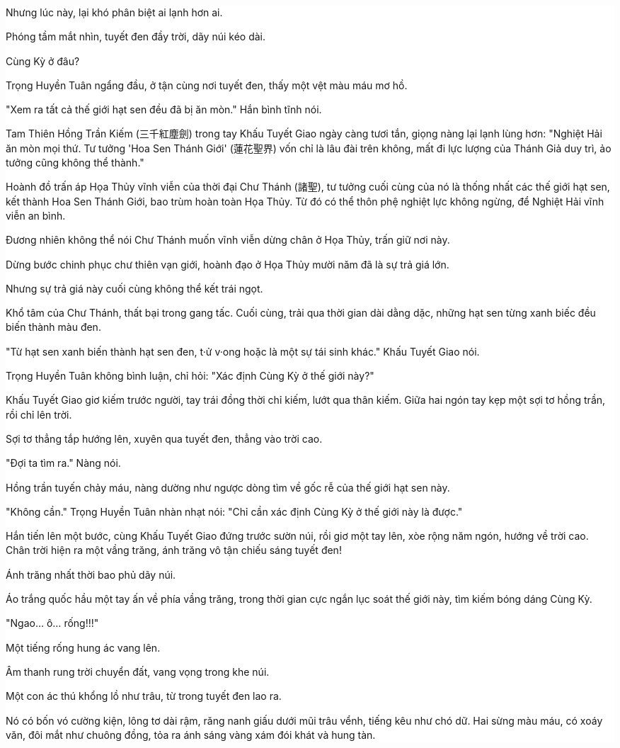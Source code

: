 Nhưng lúc này, lại khó phân biệt ai lạnh hơn ai.

Phóng tầm mắt nhìn, tuyết đen đầy trời, dãy núi kéo dài.

Cùng Kỳ ở đâu?

Trọng Huyền Tuân ngẩng đầu, ở tận cùng nơi tuyết đen, thấy một vệt màu máu mơ hồ.

"Xem ra tất cả thế giới hạt sen đều đã bị ăn mòn." Hắn bình tĩnh nói.

Tam Thiên Hồng Trần Kiếm (三千紅塵劍) trong tay Khấu Tuyết Giao ngày càng tươi tắn, giọng nàng lại lạnh lùng hơn: "Nghiệt Hải ăn mòn mọi thứ. Tư tưởng 'Hoa Sen Thánh Giới' (蓮花聖界) vốn chỉ là lâu đài trên không, mất đi lực lượng của Thánh Giả duy trì, ảo tưởng cũng không thể thành."

Hoành đồ trấn áp Họa Thủy vĩnh viễn của thời đại Chư Thánh (諸聖), tư tưởng cuối cùng của nó là thống nhất các thế giới hạt sen, kết thành Hoa Sen Thánh Giới, bao trùm hoàn toàn Họa Thủy. Từ đó có thể thôn phệ nghiệt lực không ngừng, để Nghiệt Hải vĩnh viễn an bình.

Đương nhiên không thể nói Chư Thánh muốn vĩnh viễn dừng chân ở Họa Thủy, trấn giữ nơi này.

Dừng bước chinh phục chư thiên vạn giới, hoành đạo ở Họa Thủy mười năm đã là sự trả giá lớn.

Nhưng sự trả giá này cuối cùng không thể kết trái ngọt.

Khổ tâm của Chư Thánh, thất bại trong gang tấc. Cuối cùng, trải qua thời gian dài dằng dặc, những hạt sen từng xanh biếc đều biến thành màu đen.

"Từ hạt sen xanh biến thành hạt sen đen, t·ử v·ong hoặc là một sự tái sinh khác." Khấu Tuyết Giao nói.

Trọng Huyền Tuân không bình luận, chỉ hỏi: "Xác định Cùng Kỳ ở thế giới này?"

Khấu Tuyết Giao giơ kiếm trước người, tay trái đồng thời chỉ kiếm, lướt qua thân kiếm. Giữa hai ngón tay kẹp một sợi tơ hồng trần, rồi chỉ lên trời.

Sợi tơ thẳng tắp hướng lên, xuyên qua tuyết đen, thẳng vào trời cao.

"Đợi ta tìm ra." Nàng nói.

Hồng trần tuyến chảy máu, nàng dường như ngược dòng tìm về gốc rễ của thế giới hạt sen này.

"Không cần." Trọng Huyền Tuân nhàn nhạt nói: "Chỉ cần xác định Cùng Kỳ ở thế giới này là được."

Hắn tiến lên một bước, cùng Khấu Tuyết Giao đứng trước sườn núi, rồi giơ một tay lên, xòe rộng năm ngón, hướng về trời cao. Chân trời hiện ra một vầng trăng, ánh trăng vô tận chiếu sáng tuyết đen!

Ánh trăng nhất thời bao phủ dãy núi.

Áo trắng quốc hầu một tay ấn về phía vầng trăng, trong thời gian cực ngắn lục soát thế giới này, tìm kiếm bóng dáng Cùng Kỳ.

"Ngao… ô… rống!!!"

Một tiếng rống hung ác vang lên.

Âm thanh rung trời chuyển đất, vang vọng trong khe núi.

Một con ác thú khổng lồ như trâu, từ trong tuyết đen lao ra.

Nó có bốn vó cường kiện, lông tơ dài rậm, răng nanh giấu dưới mũi trâu vểnh, tiếng kêu như chó dữ. Hai sừng màu máu, có xoáy văn, đôi mắt như chuông đồng, tỏa ra ánh sáng vàng xám đói khát và hung tàn.
